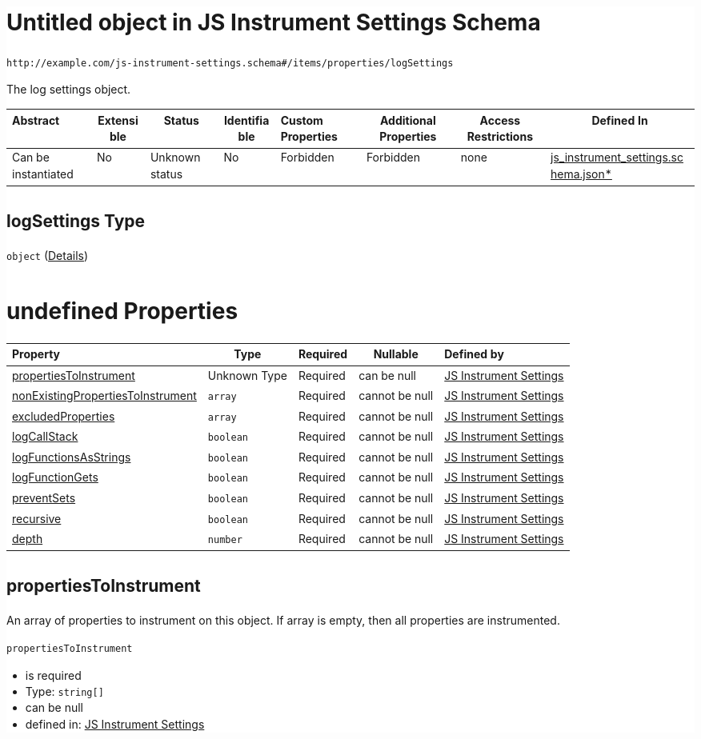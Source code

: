 # Untitled object in JS Instrument Settings Schema

```txt
http://example.com/js-instrument-settings.schema#/items/properties/logSettings
```

The log settings object.


| Abstract            | Extensible | Status         | Identifiable | Custom Properties | Additional Properties | Access Restrictions | Defined In                                                                                                      |
| :------------------ | ---------- | -------------- | ------------ | :---------------- | --------------------- | ------------------- | --------------------------------------------------------------------------------------------------------------- |
| Can be instantiated | No         | Unknown status | No           | Forbidden         | Forbidden             | none                | [js_instrument_settings.schema.json\*](../../schemas/js_instrument_settings.schema.json "open original schema") |

## logSettings Type

`object` ([Details](js_instrument_settings-items-properties-logsettings.md))

# undefined Properties

| Property                                                                | Type         | Required | Nullable       | Defined by                                                                                                                                                                                                                                                       |
| :---------------------------------------------------------------------- | ------------ | -------- | -------------- | :--------------------------------------------------------------------------------------------------------------------------------------------------------------------------------------------------------------------------------------------------------------- |
| [propertiesToInstrument](#propertiesToInstrument)                       | Unknown Type | Required | can be null    | [JS Instrument Settings](js_instrument_settings-items-properties-logsettings-properties-propertiestoinstrument.md "http&#x3A;//example.com/js-instrument-settings.schema#/items/properties/logSettings/properties/propertiesToInstrument")                       |
| [nonExistingPropertiesToInstrument](#nonExistingPropertiesToInstrument) | `array`      | Required | cannot be null | [JS Instrument Settings](js_instrument_settings-items-properties-logsettings-properties-nonexistingpropertiestoinstrument.md "http&#x3A;//example.com/js-instrument-settings.schema#/items/properties/logSettings/properties/nonExistingPropertiesToInstrument") |
| [excludedProperties](#excludedProperties)                               | `array`      | Required | cannot be null | [JS Instrument Settings](js_instrument_settings-items-properties-logsettings-properties-excludedproperties.md "http&#x3A;//example.com/js-instrument-settings.schema#/items/properties/logSettings/properties/excludedProperties")                               |
| [logCallStack](#logCallStack)                                           | `boolean`    | Required | cannot be null | [JS Instrument Settings](js_instrument_settings-items-properties-logsettings-properties-logcallstack.md "http&#x3A;//example.com/js-instrument-settings.schema#/items/properties/logSettings/properties/logCallStack")                                           |
| [logFunctionsAsStrings](#logFunctionsAsStrings)                         | `boolean`    | Required | cannot be null | [JS Instrument Settings](js_instrument_settings-items-properties-logsettings-properties-logfunctionsasstrings.md "http&#x3A;//example.com/js-instrument-settings.schema#/items/properties/logSettings/properties/logFunctionsAsStrings")                         |
| [logFunctionGets](#logFunctionGets)                                     | `boolean`    | Required | cannot be null | [JS Instrument Settings](js_instrument_settings-items-properties-logsettings-properties-logfunctiongets.md "http&#x3A;//example.com/js-instrument-settings.schema#/items/properties/logSettings/properties/logFunctionGets")                                     |
| [preventSets](#preventSets)                                             | `boolean`    | Required | cannot be null | [JS Instrument Settings](js_instrument_settings-items-properties-logsettings-properties-preventsets.md "http&#x3A;//example.com/js-instrument-settings.schema#/items/properties/logSettings/properties/preventSets")                                             |
| [recursive](#recursive)                                                 | `boolean`    | Required | cannot be null | [JS Instrument Settings](js_instrument_settings-items-properties-logsettings-properties-recursive.md "http&#x3A;//example.com/js-instrument-settings.schema#/items/properties/logSettings/properties/recursive")                                                 |
| [depth](#depth)                                                         | `number`     | Required | cannot be null | [JS Instrument Settings](js_instrument_settings-items-properties-logsettings-properties-depth.md "http&#x3A;//example.com/js-instrument-settings.schema#/items/properties/logSettings/properties/depth")                                                         |

## propertiesToInstrument

An array of properties to instrument on this object. If array is empty, then all properties are instrumented.


`propertiesToInstrument`

-   is required
-   Type: `string[]`
-   can be null
-   defined in: [JS Instrument Settings](js_instrument_settings-items-properties-logsettings-properties-propertiestoinstrument.md "http&#x3A;//example.com/js-instrument-settings.schema#/items/properties/logSettings/properties/propertiesToInstrument")
